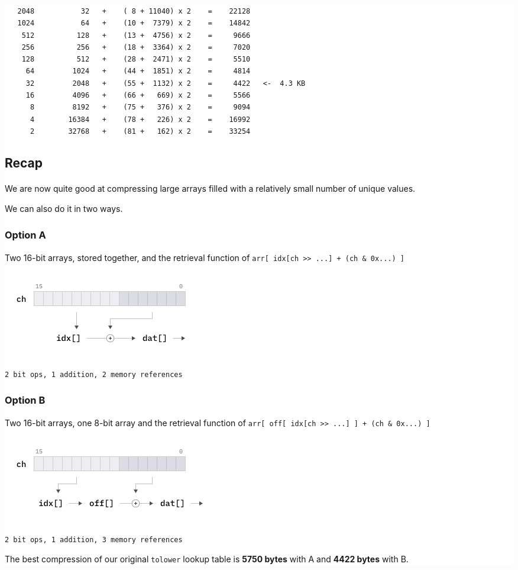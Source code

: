        2048           32   +    ( 8 + 11040) x 2    =    22128
       1024           64   +    (10 +  7379) x 2    =    14842
        512          128   +    (13 +  4756) x 2    =     9666
        256          256   +    (18 +  3364) x 2    =     7020
        128          512   +    (28 +  2471) x 2    =     5510
         64         1024   +    (44 +  1851) x 2    =     4814
         32         2048   +    (55 +  1132) x 2    =     4422   <-  4.3 KB
         16         4096   +    (66 +   669) x 2    =     5566
          8         8192   +    (75 +   376) x 2    =     9094
          4        16384   +    (78 +   226) x 2    =    16992
          2        32768   +    (81 +   162) x 2    =    33254

## Recap

We are now quite good at compressing large arrays filled with a 
relatively small number of unique values.

We can also do it in two ways.

### Option A

Two 16-bit arrays, stored together, and the retrieval function 
of `arr[ idx[ch >> ...] + (ch & 0x...) ]`

![Single index](single-index.png)

    2 bit ops, 1 addition, 2 memory references

### Option B

Two 16-bit arrays, one 8-bit array and the retrieval function 
of `arr[ off[ idx[ch >> ...] ] + (ch & 0x...) ]`

![Single index ex](single-index-ex.png)

    2 bit ops, 1 addition, 3 memory references

The best compression of our original `tolower` lookup table 
is **5750 bytes** with A and **4422 bytes** with B.
